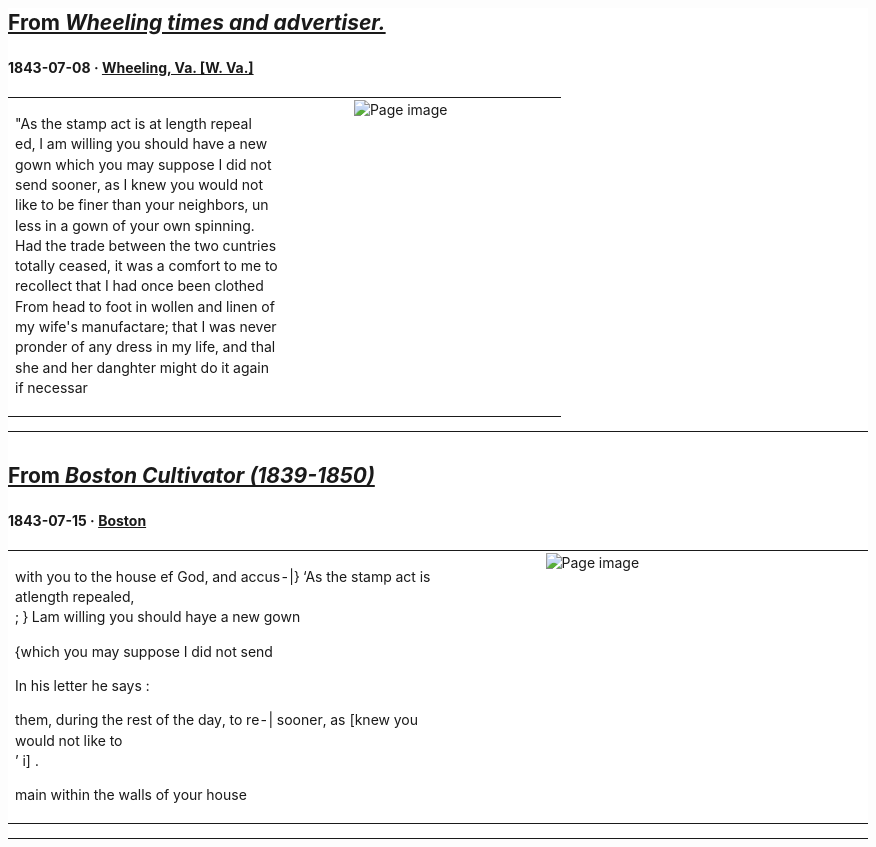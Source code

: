 
## [From _Wheeling times and advertiser._](https://www.loc.gov/resource/sn84038585/1843-07-08/ed-1/?sp=2)

#### 1843-07-08 &middot; [Wheeling, Va. [W. Va.]](http://dbpedia.org/resource/Wheeling%2C_West_Virginia)

<table style="width: 100%;"><tr><td style="width: 50%">

  
&quot;As the stamp act is at length repeal­  
ed, I am willing you should have a new  
gown which you may suppose I did not  
send sooner, as I knew you would not  
like to be finer than your neighbors, un  
less in a gown of your own spinning.  
Had the trade between the two cuntries  
totally ceased, it was a comfort to me to  
recollect that I had once been clothed  
From head to foot in wollen and linen of  
my wife&#x27;s manufactare; that I was never  
pronder of any dress in my life, and thal  
she and her danghter might do it again  
if necessar
</td><td style="width: 50%; max-height: 75%; margin: auto; display: block;">
<img alt="Page image" src="https://tile.loc.gov/image-services/iiif/service:ndnp:wvu:batch_wvu_dawson_ver01:data:sn84038585:00414186439:1843070801:0540/pct:55.188016851302855,209.2095721537346,44.95241067249181,25.864152767706067/!600,600/0/default.jpg"/>
</td>
</tr></table>

---

## [From _Boston Cultivator (1839-1850)_](https://archive.org/details/sim_american-cultivator_1843-07-15_5_28/page/n2/mode/1up?view=theater)

#### 1843-07-15 &middot; [Boston](http://dbpedia.org/resource/Boston)

<table style="width: 100%;"><tr><td style="width: 50%">

  
with you to the house ef God, and accus-|} ‘As the stamp act is atlength repealed,  
; } Lam willing you should haye a new gown  
  
{which you may suppose I did not send  
  
In his letter he says :  
  
them, during the rest of the day, to re-| sooner, as [knew you would not like to  
’ i] .  
  
main within the walls of your house
</td><td style="width: 50%; max-height: 75%; margin: auto; display: block;">
<img alt="Page image" src="https://iiif.archive.org/image/iiif/2/sim_american-cultivator_1843-07-15_5_28%2Fsim_american-cultivator_1843-07-15_5_28_jp2.zip%2Fsim_american-cultivator_1843-07-15_5_28_jp2%2Fsim_american-cultivator_1843-07-15_5_28_0002.jp2/pct:5.033396946564886,46.99617240805458,32.58587786259542,3.6611749043102013/600,/0/default.jpg"/>
</td>
</tr></table>

---
